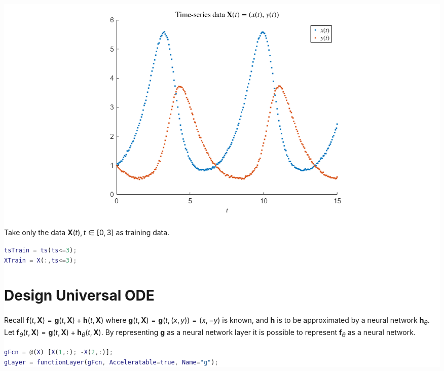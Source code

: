 <center><img src="./example_media/figure_0.png" width="562" alt="figure_0.png"></center>


Take only the data $\mathbf{X}(t),t\in [0,3]$ as training data.

```matlab
tsTrain = ts(ts<=3);
XTrain = X(:,ts<=3);
```
# Design Universal ODE

Recall $\mathbf{f}(t,\mathbf{X})=\mathbf{g}(t,\mathbf{X})+\mathbf{h}(t,\mathbf{X})$ where $\mathbf{g}(t,\mathbf{X})=\mathbf{g}(t,(x,y))=(x,-y)$ is known, and $\mathbf{h}$ is to be approximated by a neural network ${\mathbf{h}}_{\theta }$. Let ${\mathbf{f}}_{\theta } (t,\mathbf{X})=\mathbf{g}(t,\mathbf{X})+{\mathbf{h}}_{\theta } (t,\mathbf{X})$. By representing $\mathbf{g}$ as a neural network layer it is possible to represent ${\mathbf{f}}_{\theta }$ as a neural network.

```matlab
gFcn = @(X) [X(1,:); -X(2,:)];
gLayer = functionLayer(gFcn, Acceleratable=true, Name="g");
```

